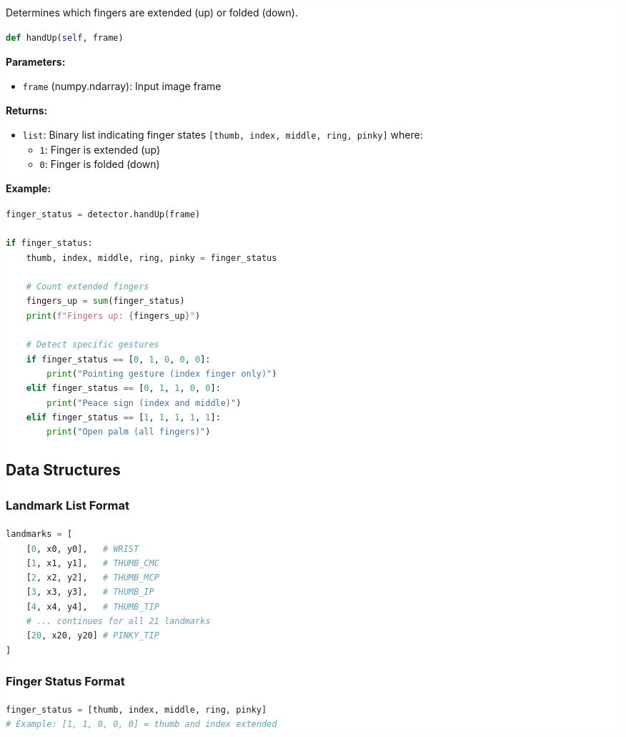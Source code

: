 Determines which fingers are extended (up) or folded (down).

```python
def handUp(self, frame)
```

**Parameters:**
- `frame` (numpy.ndarray): Input image frame

**Returns:**
- `list`: Binary list indicating finger states `[thumb, index, middle, ring, pinky]` where:
  - `1`: Finger is extended (up)
  - `0`: Finger is folded (down)

**Example:**
```python
finger_status = detector.handUp(frame)

if finger_status:
    thumb, index, middle, ring, pinky = finger_status
    
    # Count extended fingers
    fingers_up = sum(finger_status)
    print(f"Fingers up: {fingers_up}")
    
    # Detect specific gestures
    if finger_status == [0, 1, 0, 0, 0]:
        print("Pointing gesture (index finger only)")
    elif finger_status == [0, 1, 1, 0, 0]:
        print("Peace sign (index and middle)")
    elif finger_status == [1, 1, 1, 1, 1]:
        print("Open palm (all fingers)")
```

## Data Structures

### Landmark List Format

```python
landmarks = [
    [0, x0, y0],   # WRIST
    [1, x1, y1],   # THUMB_CMC
    [2, x2, y2],   # THUMB_MCP
    [3, x3, y3],   # THUMB_IP
    [4, x4, y4],   # THUMB_TIP
    # ... continues for all 21 landmarks
    [20, x20, y20] # PINKY_TIP
]
```

### Finger Status Format

```python
finger_status = [thumb, index, middle, ring, pinky]
# Example: [1, 1, 0, 0, 0] = thumb and index extended
```

